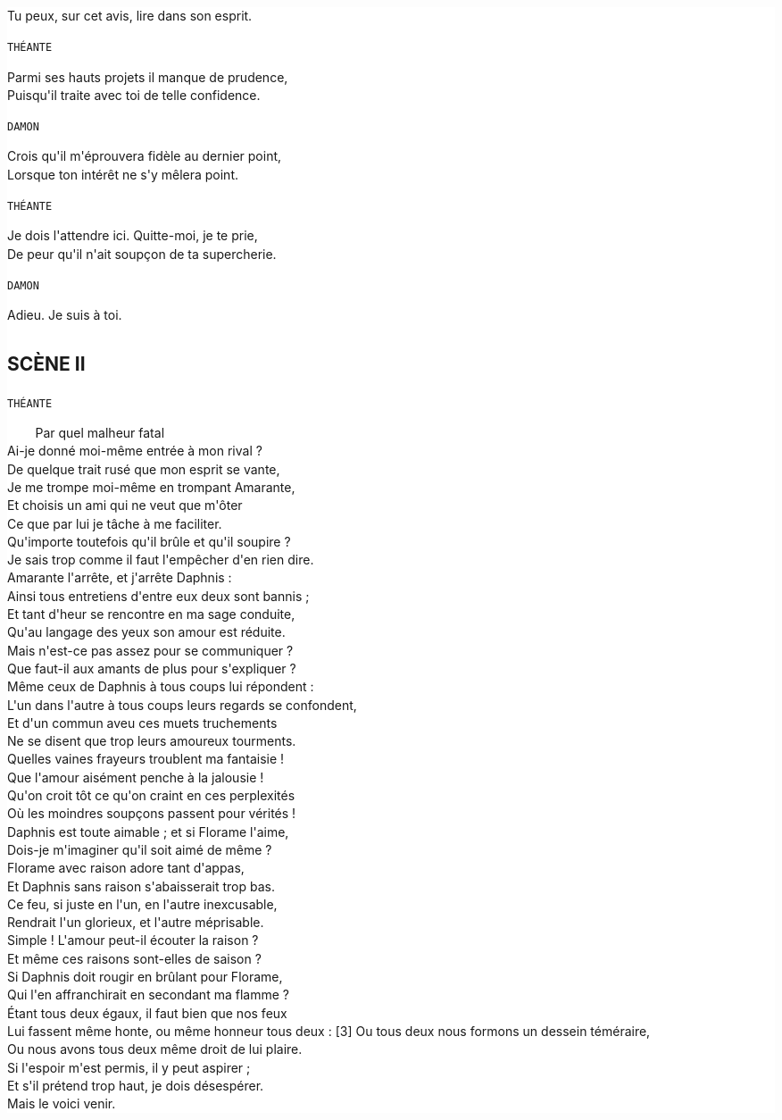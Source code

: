 Tu peux, sur cet avis, lire dans son esprit.  

    THÉANTE
Parmi ses hauts projets il manque de prudence,  
Puisqu'il traite avec toi de telle confidence.  

    DAMON
Crois qu'il m'éprouvera fidèle au dernier point,  
Lorsque ton intérêt ne s'y mêlera point.  

    THÉANTE
Je dois l'attendre ici. Quitte-moi, je te prie,  
De peur qu'il n'ait soupçon de ta supercherie.  

    DAMON
Adieu. Je suis à toi.  


## SCÈNE II

    THÉANTE
        Par quel malheur fatal  
Ai-je donné moi-même entrée à mon rival ?  
De quelque trait rusé que mon esprit se vante,  
Je me trompe moi-même en trompant Amarante,  
Et choisis un ami qui ne veut que m'ôter  
Ce que par lui je tâche à me faciliter.  
Qu'importe toutefois qu'il brûle et qu'il soupire ?  
Je sais trop comme il faut l'empêcher d'en rien dire.  
Amarante l'arrête, et j'arrête Daphnis :  
Ainsi tous entretiens d'entre eux deux sont bannis ;  
Et tant d'heur se rencontre en ma sage conduite,  
Qu'au langage des yeux son amour est réduite.  
Mais n'est-ce pas assez pour se communiquer ?  
Que faut-il aux amants de plus pour s'expliquer ?  
Même ceux de Daphnis à tous coups lui répondent :  
L'un dans l'autre à tous coups leurs regards se confondent,  
Et d'un commun aveu ces muets truchements  
Ne se disent que trop leurs amoureux tourments.  
Quelles vaines frayeurs troublent ma fantaisie !  
Que l'amour aisément penche à la jalousie !  
Qu'on croit tôt ce qu'on craint en ces perplexités  
Où les moindres soupçons passent pour vérités !  
Daphnis est toute aimable ; et si Florame l'aime,  
Dois-je m'imaginer qu'il soit aimé de même ?  
Florame avec raison adore tant d'appas,  
Et Daphnis sans raison s'abaisserait trop bas.  
Ce feu, si juste en l'un, en l'autre inexcusable,  
Rendrait l'un glorieux, et l'autre méprisable.  
Simple ! L'amour peut-il écouter la raison ?  
Et même ces raisons sont-elles de saison ?  
Si Daphnis doit rougir en brûlant pour Florame,  
Qui l'en affranchirait en secondant ma flamme ?  
Étant tous deux égaux, il faut bien que nos feux  
Lui fassent même honte, ou même honneur tous deux :   [3]
Ou tous deux nous formons un dessein téméraire,  
Ou nous avons tous deux même droit de lui plaire.  
Si l'espoir m'est permis, il y peut aspirer ;  
Et s'il prétend trop haut, je dois désespérer.  
Mais le voici venir.  
